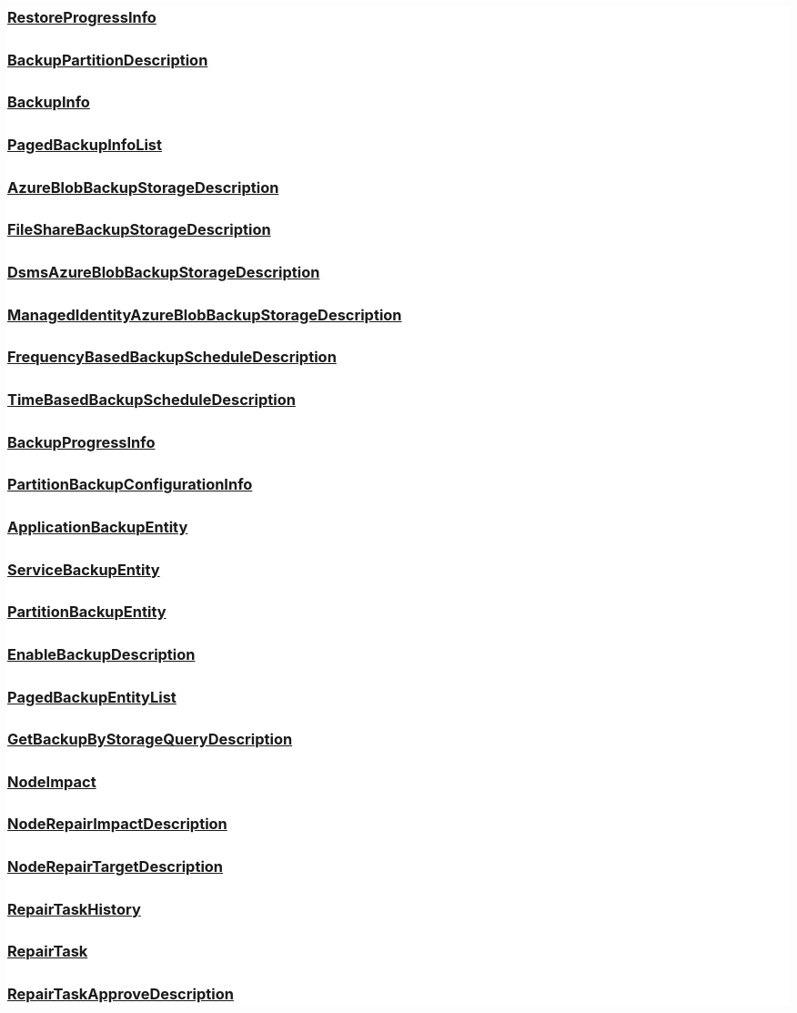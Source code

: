 ### [RestoreProgressInfo](sfclient-v82-model-restoreprogressinfo.md)
### [BackupPartitionDescription](sfclient-v82-model-backuppartitiondescription.md)
### [BackupInfo](sfclient-v82-model-backupinfo.md)
### [PagedBackupInfoList](sfclient-v82-model-pagedbackupinfolist.md)
### [AzureBlobBackupStorageDescription](sfclient-v82-model-azureblobbackupstoragedescription.md)
### [FileShareBackupStorageDescription](sfclient-v82-model-filesharebackupstoragedescription.md)
### [DsmsAzureBlobBackupStorageDescription](sfclient-v82-model-dsmsazureblobbackupstoragedescription.md)
### [ManagedIdentityAzureBlobBackupStorageDescription](sfclient-v82-model-managedidentityazureblobbackupstoragedescription.md)
### [FrequencyBasedBackupScheduleDescription](sfclient-v82-model-frequencybasedbackupscheduledescription.md)
### [TimeBasedBackupScheduleDescription](sfclient-v82-model-timebasedbackupscheduledescription.md)
### [BackupProgressInfo](sfclient-v82-model-backupprogressinfo.md)
### [PartitionBackupConfigurationInfo](sfclient-v82-model-partitionbackupconfigurationinfo.md)
### [ApplicationBackupEntity](sfclient-v82-model-applicationbackupentity.md)
### [ServiceBackupEntity](sfclient-v82-model-servicebackupentity.md)
### [PartitionBackupEntity](sfclient-v82-model-partitionbackupentity.md)
### [EnableBackupDescription](sfclient-v82-model-enablebackupdescription.md)
### [PagedBackupEntityList](sfclient-v82-model-pagedbackupentitylist.md)
### [GetBackupByStorageQueryDescription](sfclient-v82-model-getbackupbystoragequerydescription.md)
### [NodeImpact](sfclient-v82-model-nodeimpact.md)
### [NodeRepairImpactDescription](sfclient-v82-model-noderepairimpactdescription.md)
### [NodeRepairTargetDescription](sfclient-v82-model-noderepairtargetdescription.md)
### [RepairTaskHistory](sfclient-v82-model-repairtaskhistory.md)
### [RepairTask](sfclient-v82-model-repairtask.md)
### [RepairTaskApproveDescription](sfclient-v82-model-repairtaskapprovedescription.md)
